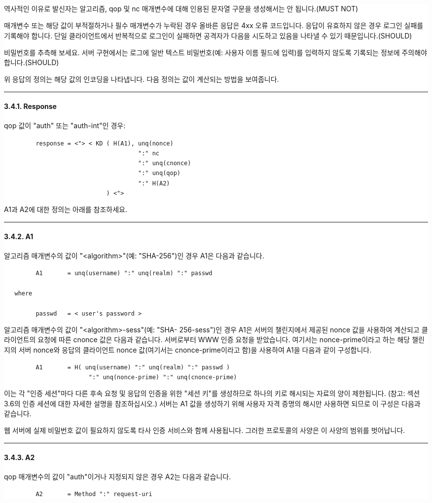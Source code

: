 역사적인 이유로 발신자는 알고리즘, qop 및 nc 매개변수에 대해 인용된 문자열 구문을 생성해서는 안 됩니다.\(MUST NOT\)

매개변수 또는 해당 값이 부적절하거나 필수 매개변수가 누락된 경우 올바른 응답은 4xx 오류 코드입니다. 응답이 유효하지 않은 경우 로그인 실패를 기록해야 합니다. 단일 클라이언트에서 반복적으로 로그인이 실패하면 공격자가 다음을 시도하고 있음을 나타낼 수 있기 때문입니다.\(SHOULD\)

비밀번호를 추측해 보세요. 서버 구현에서는 로그에 일반 텍스트 비밀번호\(예: 사용자 이름 필드에 입력\)를 입력하지 않도록 기록되는 정보에 주의해야 합니다.\(SHOULD\)

위 응답의 정의는 해당 값의 인코딩을 나타냅니다. 다음 정의는 값이 계산되는 방법을 보여줍니다.

---
#### **3.4.1.  Response**

qop 값이 "auth" 또는 "auth-int"인 경우:

```text
         response = <"> < KD ( H(A1), unq(nonce)
                                      ":" nc
                                      ":" unq(cnonce)
                                      ":" unq(qop)
                                      ":" H(A2)
                             ) <">
```

A1과 A2에 대한 정의는 아래를 참조하세요.

---
#### **3.4.2.  A1**

알고리즘 매개변수의 값이 "<algorithm\>"\(예: "SHA-256"\)인 경우 A1은 다음과 같습니다.

```text
         A1       = unq(username) ":" unq(realm) ":" passwd

   where

         passwd   = < user's password >
```

알고리즘 매개변수의 값이 "<algorithm\>-sess"\(예: "SHA- 256-sess"\)인 경우 A1은 서버의 챌린지에서 제공된 nonce 값을 사용하여 계산되고 클라이언트의 요청에 따른 cnonce 값은 다음과 같습니다. 서버로부터 WWW 인증 요청을 받았습니다. 여기서는 nonce-prime이라고 하는 해당 챌린지의 서버 nonce와 응답의 클라이언트 nonce 값\(여기서는 cnonce-prime이라고 함\)을 사용하여 A1을 다음과 같이 구성합니다.

```text
         A1       = H( unq(username) ":" unq(realm) ":" passwd )
                        ":" unq(nonce-prime) ":" unq(cnonce-prime)
```

이는 각 "인증 세션"마다 다른 후속 요청 및 응답의 인증을 위한 "세션 키"를 생성하므로 하나의 키로 해시되는 자료의 양이 제한됩니다. \(참고: 섹션 3.6의 인증 세션에 대한 자세한 설명을 참조하십시오.\) 서버는 A1 값을 생성하기 위해 사용자 자격 증명의 해시만 사용하면 되므로 이 구성은 다음과 같습니다.

웹 서버에 실제 비밀번호 값이 필요하지 않도록 타사 인증 서비스와 함께 사용됩니다. 그러한 프로토콜의 사양은 이 사양의 범위를 벗어납니다.

---
#### **3.4.3.  A2**

qop 매개변수의 값이 "auth"이거나 지정되지 않은 경우 A2는 다음과 같습니다.

```text
         A2       = Method ":" request-uri
```
